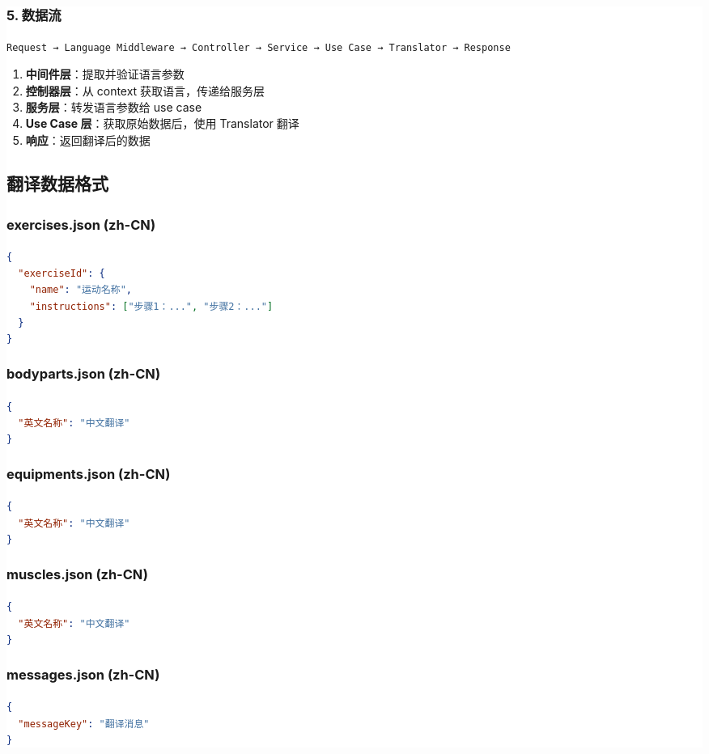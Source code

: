 ### 5. 数据流

```
Request → Language Middleware → Controller → Service → Use Case → Translator → Response
```

1. **中间件层**：提取并验证语言参数
2. **控制器层**：从 context 获取语言，传递给服务层
3. **服务层**：转发语言参数给 use case
4. **Use Case 层**：获取原始数据后，使用 Translator 翻译
5. **响应**：返回翻译后的数据

## 翻译数据格式

### exercises.json (zh-CN)

```json
{
  "exerciseId": {
    "name": "运动名称",
    "instructions": ["步骤1：...", "步骤2：..."]
  }
}
```

### bodyparts.json (zh-CN)

```json
{
  "英文名称": "中文翻译"
}
```

### equipments.json (zh-CN)

```json
{
  "英文名称": "中文翻译"
}
```

### muscles.json (zh-CN)

```json
{
  "英文名称": "中文翻译"
}
```

### messages.json (zh-CN)

```json
{
  "messageKey": "翻译消息"
}
```
